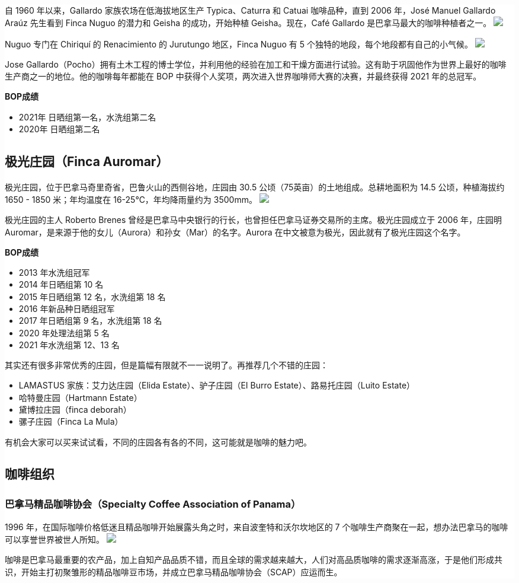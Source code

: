 自 1960 年以来，Gallardo 家族农场在低海拔地区生产 Typica、Caturra 和 Catuai 咖啡品种，直到 2006 年，José Manuel Gallardo Araúz 先生看到 Finca Nuguo 的潜力和 Geisha 的成功，开始种植 Geisha。现在，Café Gallardo 是巴拿马最大的咖啡种植者之一。
![](https://image.cubox.pro/article/2022062817482661662/64947.jpg?imageView2/2/w/1120/q/90/interlace/1/ignore-error/1)

Nuguo 专门在 Chiriquí 的 Renacimiento 的 Jurutungo 地区，Finca Nuguo 有 5 个独特的地段，每个地段都有自己的小气候。
![](https://image.cubox.pro/article/2022062817482689747/79154.jpg?imageView2/2/w/1120/q/90/interlace/1/ignore-error/1)

Jose Gallardo（Pocho）拥有土木工程的博士学位，并利用他的经验在加工和干燥方面进行试验。这有助于巩固他作为世界上最好的咖啡生产商之一的地位。他的咖啡每年都能在 BOP 中获得个人奖项，两次进入世界咖啡师大赛的决赛，并最终获得 2021 年的总冠军。

**BOP成绩**

* 2021年 日晒组第一名，水洗组第二名
* 2020年 日晒组第二名

极光庄园（Finca Auromar）
-------------------

极光庄园，位于巴拿马奇里奇省，巴鲁火山的西侧谷地，庄园由 30.5 公顷（75英亩）的土地组成。总耕地面积为 14.5 公顷，种植海拔约 1650 - 1850 米；年均温度在 16-25℃，年均降雨量约为 3500mm。
![](https://image.cubox.pro/article/2022062817482643245/65107.jpg?imageView2/2/w/1120/q/90/interlace/1/ignore-error/1)

极光庄园的主人 Roberto Brenes 曾经是巴拿马中央银行的行长，也曾担任巴拿马证券交易所的主席。极光庄园成立于 2006 年，庄园明 Auromar，是来源于他的女儿（Aurora）和孙女（Mar）的名字。Aurora 在中文被意为极光，因此就有了极光庄园这个名字。

**BOP成绩**

* 2013 年水洗组冠军
* 2014 年日晒组第 10 名
* 2015 年日晒组第 12 名，水洗组第 18 名
* 2016 年新品种日晒组冠军
* 2017 年日晒组第 9 名，水洗组第 18 名
* 2020 年处理法组第 5 名
* 2021 年水洗组第 12、13 名

其实还有很多非常优秀的庄园，但是篇幅有限就不一一说明了。再推荐几个不错的庄园：

* LAMASTUS 家族：艾力达庄园（Elida Estate）、驴子庄园（EI Burro Estate）、路易托庄园（Luito Estate）
* 哈特曼庄园（Hartmann Estate）
* 黛博拉庄园（finca deborah）
* 骡子庄园（Finca La Mula）

有机会大家可以买来试试看，不同的庄园各有各的不同，这可能就是咖啡的魅力吧。

咖啡组织
----

### 巴拿马精品咖啡协会（Specialty Coffee Association of Panama）

1996 年，在国际咖啡价格低迷且精品咖啡开始展露头角之时，来自波奎特和沃尔坎地区的 7 个咖啡生产商聚在一起，想办法巴拿马的咖啡可以享誉世界被世人所知。
![](https://image.cubox.pro/article/2022062817482695864/38045.jpg?imageView2/2/w/1120/q/90/interlace/1/ignore-error/1)

咖啡是巴拿马最重要的农产品，加上自知产品品质不错，而且全球的需求越来越大，人们对高品质咖啡的需求逐渐高涨，于是他们形成共识，开始主打初聚雏形的精品咖啡豆市场，并成立巴拿马精品咖啡协会（SCAP）应运而生。
